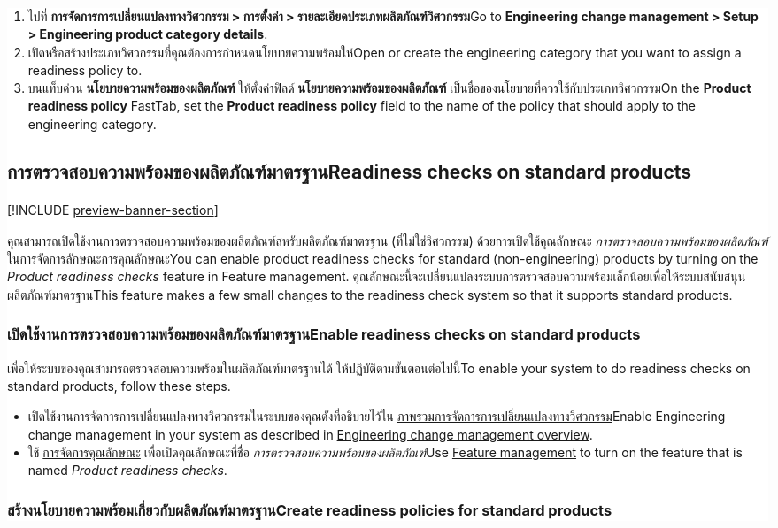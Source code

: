 1. <span data-ttu-id="6cdcd-273">ไปที่ **การจัดการการเปลี่ยนแปลงทางวิศวกรรม \> การตั้งค่า \> รายละเอียดประเภทผลิตภัณฑ์วิศวกรรม**</span><span class="sxs-lookup"><span data-stu-id="6cdcd-273">Go to **Engineering change management \> Setup \> Engineering product category details**.</span></span>
1. <span data-ttu-id="6cdcd-274">เปิดหรือสร้างประเภทวิศวกรรมที่คุณต้องการกําหนดนโยบายความพร้อมให้</span><span class="sxs-lookup"><span data-stu-id="6cdcd-274">Open or create the engineering category that you want to assign a readiness policy to.</span></span>
1. <span data-ttu-id="6cdcd-275">บนแท็บด่วน **นโยบายความพร้อมของผลิตภัณฑ์** ให้ตั้งค่าฟิลด์ **นโยบายความพร้อมของผลิตภัณฑ์** เป็นชื่อของนโยบายที่ควรใช้กับประเภทวิศวกรรม</span><span class="sxs-lookup"><span data-stu-id="6cdcd-275">On the **Product readiness policy** FastTab, set the **Product readiness policy** field to the name of the policy that should apply to the engineering category.</span></span>

<a name="standard-products"></a>

## <a name="readiness-checks-on-standard-products"></a><span data-ttu-id="6cdcd-276">การตรวจสอบความพร้อมของผลิตภัณฑ์มาตรฐาน</span><span class="sxs-lookup"><span data-stu-id="6cdcd-276">Readiness checks on standard products</span></span>

[!INCLUDE [preview-banner-section](../../includes/preview-banner-section.md)]

<span data-ttu-id="6cdcd-277">คุณสามารถเปิดใช้งานการตรวจสอบความพร้อมของผลิตภัณฑ์สหรับผลิตภัณฑ์มาตรฐาน (ที่ไม่ใช่วิศวกรรม) ด้วยการเปิดใช้คุณลักษณะ *การตรวจสอบความพร้อมของผลิตภัณฑ์* ในการจัดการลักษณะการคุณลักษณะ</span><span class="sxs-lookup"><span data-stu-id="6cdcd-277">You can enable product readiness checks for standard (non-engineering) products by turning on the *Product readiness checks* feature in Feature management.</span></span> <span data-ttu-id="6cdcd-278">คุณลักษณะนี้จะเปลี่ยนแปลงระบบการตรวจสอบความพร้อมเล็กน้อยเพื่อให้ระบบสนับสนุนผลิตภัณฑ์มาตรฐาน</span><span class="sxs-lookup"><span data-stu-id="6cdcd-278">This feature makes a few small changes to the readiness check system so that it supports standard products.</span></span>

### <a name="enable-readiness-checks-on-standard-products"></a><span data-ttu-id="6cdcd-279">เปิดใช้งานการตรวจสอบความพร้อมของผลิตภัณฑ์มาตรฐาน</span><span class="sxs-lookup"><span data-stu-id="6cdcd-279">Enable readiness checks on standard products</span></span>

<span data-ttu-id="6cdcd-280">เพื่อให้ระบบของคุณสามารถตรวจสอบความพร้อมในผลิตภัณฑ์มาตรฐานได้ ให้ปฏิบัติตามขั้นตอนต่อไปนี้</span><span class="sxs-lookup"><span data-stu-id="6cdcd-280">To enable your system to do readiness checks on standard products, follow these steps.</span></span>

- <span data-ttu-id="6cdcd-281">เปิดใช้งานการจัดการการเปลี่ยนแปลงทางวิศวกรรมในระบบของคุณดังที่อธิบายไว้ใน [ภาพรวมการจัดการการเปลี่ยนแปลงทางวิศวกรรม](product-engineering-overview.md)</span><span class="sxs-lookup"><span data-stu-id="6cdcd-281">Enable Engineering change management in your system as described in [Engineering change management overview](product-engineering-overview.md).</span></span>
- <span data-ttu-id="6cdcd-282">ใช้ [การจัดการคุณลักษณะ](../../fin-ops-core/fin-ops/get-started/feature-management/feature-management-overview.md) เพื่อเปิดคุณลักษณะที่ชื่อ *การตรวจสอบความพร้อมของผลิตภัณฑ์*</span><span class="sxs-lookup"><span data-stu-id="6cdcd-282">Use [Feature management](../../fin-ops-core/fin-ops/get-started/feature-management/feature-management-overview.md) to turn on the feature that is named *Product readiness checks*.</span></span>



### <a name="create-readiness-policies-for-standard-products"></a><span data-ttu-id="6cdcd-283">สร้างนโยบายความพร้อมเกี่ยวกับผลิตภัณฑ์มาตรฐาน</span><span class="sxs-lookup"><span data-stu-id="6cdcd-283">Create readiness policies for standard products</span></span>

